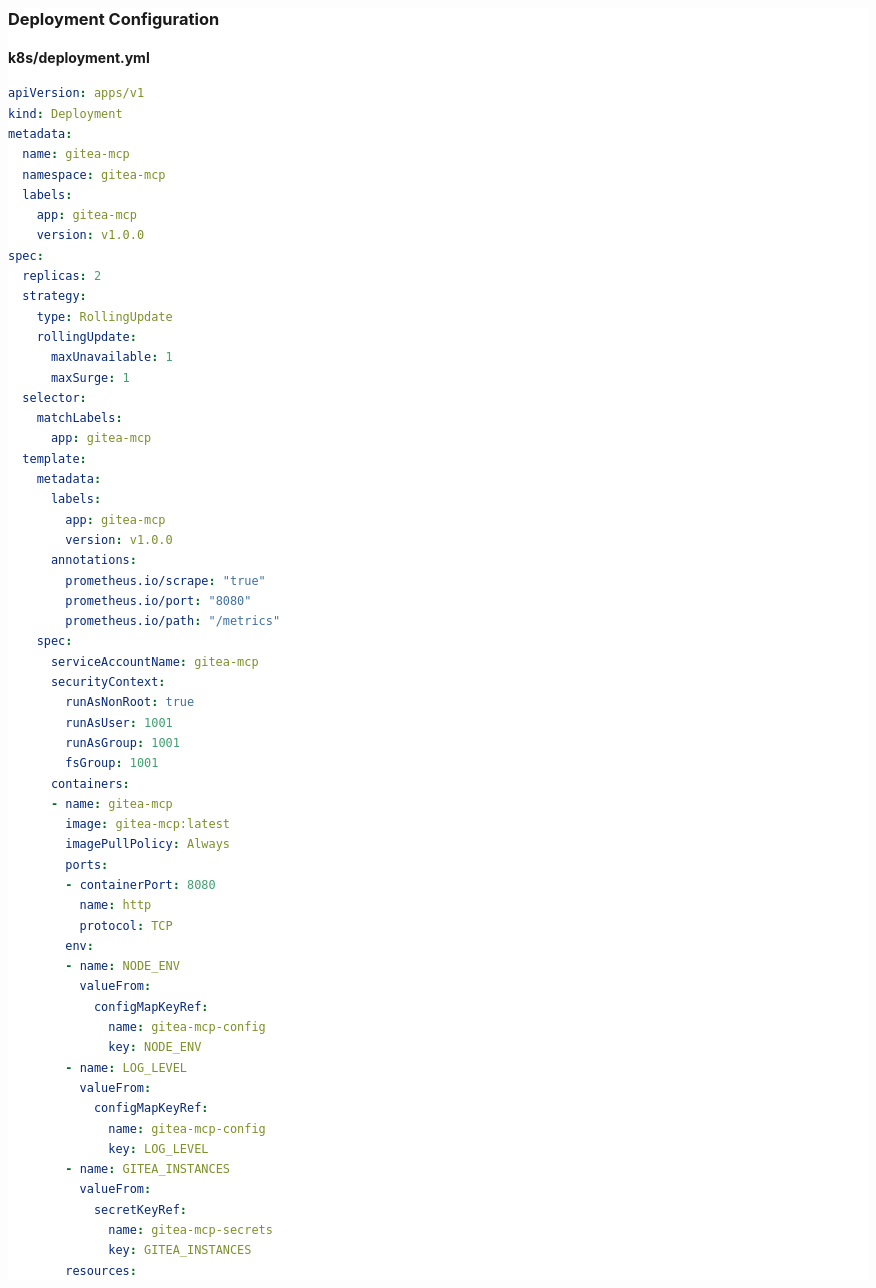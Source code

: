 ### Deployment Configuration

**k8s/deployment.yml**
```yaml
apiVersion: apps/v1
kind: Deployment
metadata:
  name: gitea-mcp
  namespace: gitea-mcp
  labels:
    app: gitea-mcp
    version: v1.0.0
spec:
  replicas: 2
  strategy:
    type: RollingUpdate
    rollingUpdate:
      maxUnavailable: 1
      maxSurge: 1
  selector:
    matchLabels:
      app: gitea-mcp
  template:
    metadata:
      labels:
        app: gitea-mcp
        version: v1.0.0
      annotations:
        prometheus.io/scrape: "true"
        prometheus.io/port: "8080"
        prometheus.io/path: "/metrics"
    spec:
      serviceAccountName: gitea-mcp
      securityContext:
        runAsNonRoot: true
        runAsUser: 1001
        runAsGroup: 1001
        fsGroup: 1001
      containers:
      - name: gitea-mcp
        image: gitea-mcp:latest
        imagePullPolicy: Always
        ports:
        - containerPort: 8080
          name: http
          protocol: TCP
        env:
        - name: NODE_ENV
          valueFrom:
            configMapKeyRef:
              name: gitea-mcp-config
              key: NODE_ENV
        - name: LOG_LEVEL
          valueFrom:
            configMapKeyRef:
              name: gitea-mcp-config
              key: LOG_LEVEL
        - name: GITEA_INSTANCES
          valueFrom:
            secretKeyRef:
              name: gitea-mcp-secrets
              key: GITEA_INSTANCES
        resources:
```